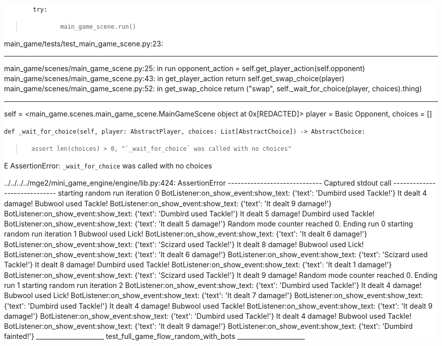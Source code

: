             try:
>               main_game_scene.run()

main_game/tests/test_main_game_scene.py:23: 
_ _ _ _ _ _ _ _ _ _ _ _ _ _ _ _ _ _ _ _ _ _ _ _ _ _ _ _ _ _ _ _ _ _ _ _ _ _ _ _ 
main_game/scenes/main_game_scene.py:25: in run
    opponent_action = self.get_player_action(self.opponent)
main_game/scenes/main_game_scene.py:43: in get_player_action
    return self.get_swap_choice(player)
main_game/scenes/main_game_scene.py:52: in get_swap_choice
    return ("swap", self._wait_for_choice(player, choices).thing)
_ _ _ _ _ _ _ _ _ _ _ _ _ _ _ _ _ _ _ _ _ _ _ _ _ _ _ _ _ _ _ _ _ _ _ _ _ _ _ _ 

self = <main_game.scenes.main_game_scene.MainGameScene object at 0x[REDACTED]>
player = Basic Opponent, choices = []

    def _wait_for_choice(self, player: AbstractPlayer, choices: List[AbstractChoice]) -> AbstractChoice:
>       assert len(choices) > 0, "`_wait_for_choice` was called with no choices"
E       AssertionError: `_wait_for_choice` was called with no choices

../../../../mge2/mini_game_engine/engine/lib.py:424: AssertionError
----------------------------- Captured stdout call -----------------------------
starting random run iteration 0
BotListener:on_show_event:show_text: {'text': 'Dumbird used Tackle!'}
It dealt 4 damage!
Bubwool used Tackle!
BotListener:on_show_event:show_text: {'text': 'It dealt 9 damage!'}
BotListener:on_show_event:show_text: {'text': 'Dumbird used Tackle!'}
It dealt 5 damage!
Dumbird used Tackle!
BotListener:on_show_event:show_text: {'text': 'It dealt 5 damage!'}
Random mode counter reached 0. Ending run 0
starting random run iteration 1
Bubwool used Lick!
BotListener:on_show_event:show_text: {'text': 'It dealt 6 damage!'}
BotListener:on_show_event:show_text: {'text': 'Scizard used Tackle!'}
It dealt 8 damage!
Bubwool used Lick!
BotListener:on_show_event:show_text: {'text': 'It dealt 6 damage!'}
BotListener:on_show_event:show_text: {'text': 'Scizard used Tackle!'}
It dealt 8 damage!
Dumbird used Tackle!
BotListener:on_show_event:show_text: {'text': 'It dealt 1 damage!'}
BotListener:on_show_event:show_text: {'text': 'Scizard used Tackle!'}
It dealt 9 damage!
Random mode counter reached 0. Ending run 1
starting random run iteration 2
BotListener:on_show_event:show_text: {'text': 'Dumbird used Tackle!'}
It dealt 4 damage!
Bubwool used Lick!
BotListener:on_show_event:show_text: {'text': 'It dealt 7 damage!'}
BotListener:on_show_event:show_text: {'text': 'Dumbird used Tackle!'}
It dealt 4 damage!
Bubwool used Tackle!
BotListener:on_show_event:show_text: {'text': 'It dealt 9 damage!'}
BotListener:on_show_event:show_text: {'text': 'Dumbird used Tackle!'}
It dealt 4 damage!
Bubwool used Tackle!
BotListener:on_show_event:show_text: {'text': 'It dealt 9 damage!'}
BotListener:on_show_event:show_text: {'text': 'Dumbird fainted!'}
_____________________ test_full_game_flow_random_with_bots _____________________
